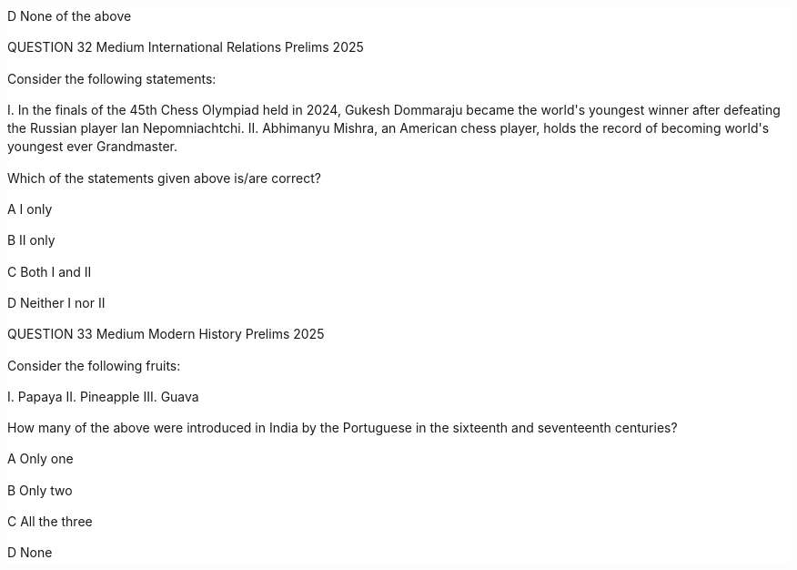D
None of the above

QUESTION 32
Medium
International Relations
Prelims 2025

Consider the following statements:

I. In the finals of the 45th Chess Olympiad held in 2024, Gukesh Dommaraju became the world's youngest winner after defeating the Russian player Ian Nepomniachtchi.
II. Abhimanyu Mishra, an American chess player, holds the record of becoming world's youngest ever Grandmaster.

Which of the statements given above is/are correct?


A
I only


B
II only


C
Both I and II


D
Neither I nor II

QUESTION 33
Medium
Modern History
Prelims 2025

Consider the following fruits:

I. Papaya
II. Pineapple
III. Guava

How many of the above were introduced in India by the Portuguese in the sixteenth and seventeenth centuries?


A
Only one


B
Only two


C
All the three


D
None
